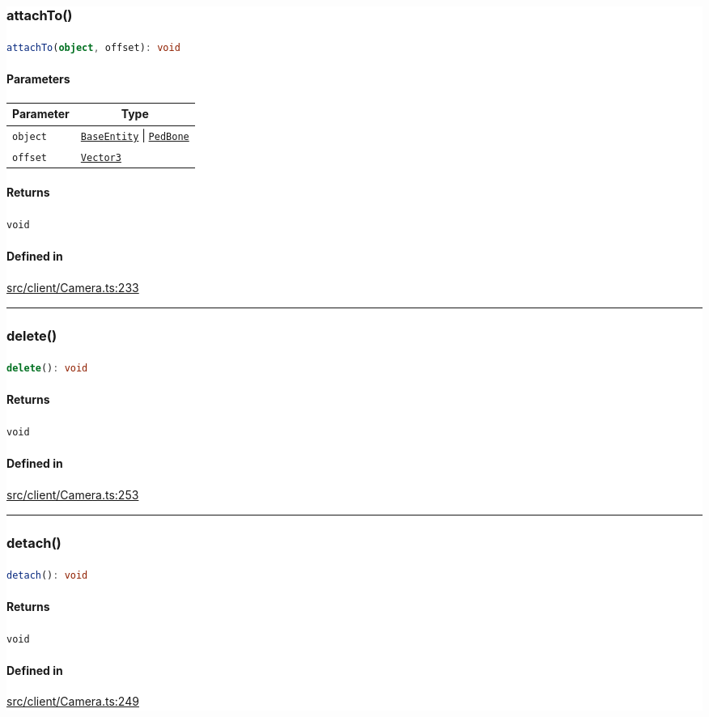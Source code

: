 ### attachTo()

```ts
attachTo(object, offset): void
```

#### Parameters

| Parameter | Type |
| ------ | ------ |
| `object` | [`BaseEntity`](BaseEntity.md) \| [`PedBone`](PedBone.md) |
| `offset` | [`Vector3`](Vector3.md) |

#### Returns

`void`

#### Defined in

[src/client/Camera.ts:233](https://github.com/nativewrappers/fivem/blob/a8f3fbc0f47fb5552a00c18a4d0c12645ae62f70/src/client/Camera.ts#L233)

***

### delete()

```ts
delete(): void
```

#### Returns

`void`

#### Defined in

[src/client/Camera.ts:253](https://github.com/nativewrappers/fivem/blob/a8f3fbc0f47fb5552a00c18a4d0c12645ae62f70/src/client/Camera.ts#L253)

***

### detach()

```ts
detach(): void
```

#### Returns

`void`

#### Defined in

[src/client/Camera.ts:249](https://github.com/nativewrappers/fivem/blob/a8f3fbc0f47fb5552a00c18a4d0c12645ae62f70/src/client/Camera.ts#L249)
